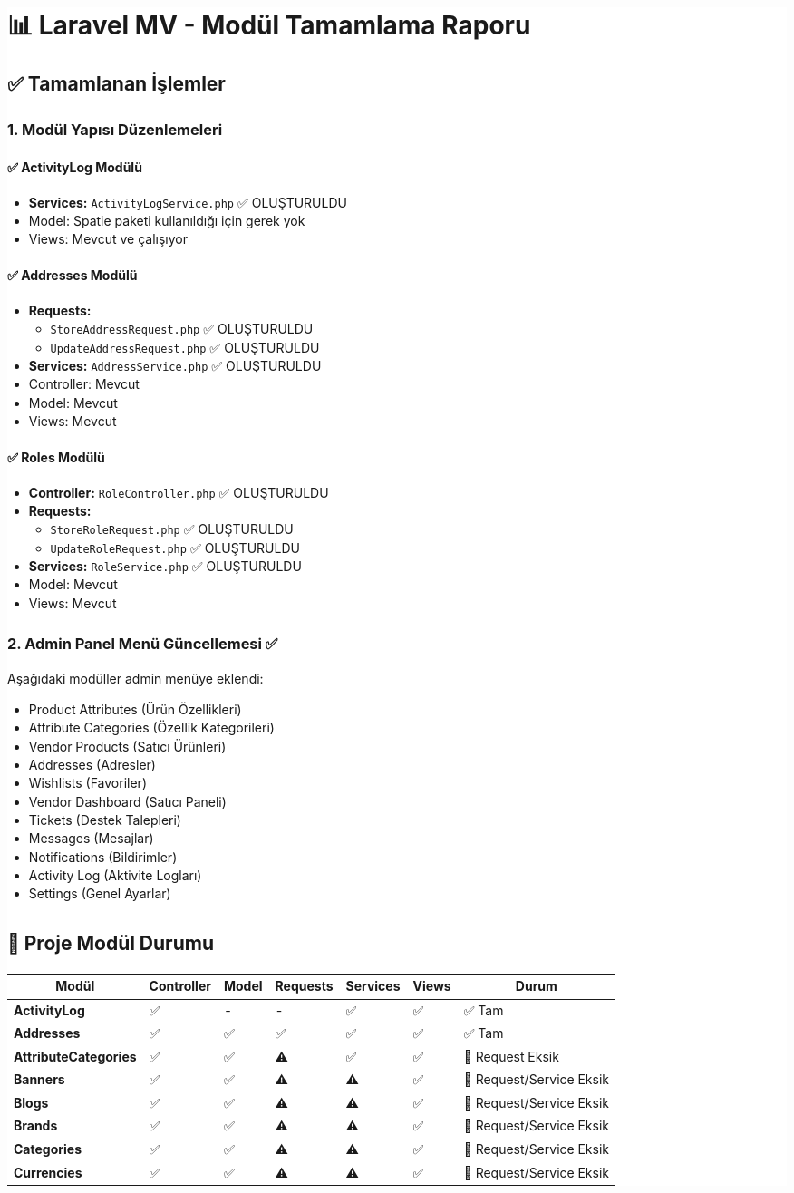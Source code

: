 # 📊 Laravel MV - Modül Tamamlama Raporu

## ✅ Tamamlanan İşlemler

### 1. Modül Yapısı Düzenlemeleri

#### ✅ ActivityLog Modülü
- **Services:** `ActivityLogService.php` ✅ OLUŞTURULDU
- Model: Spatie paketi kullanıldığı için gerek yok
- Views: Mevcut ve çalışıyor

#### ✅ Addresses Modülü
- **Requests:** 
  - `StoreAddressRequest.php` ✅ OLUŞTURULDU
  - `UpdateAddressRequest.php` ✅ OLUŞTURULDU
- **Services:** `AddressService.php` ✅ OLUŞTURULDU
- Controller: Mevcut
- Model: Mevcut
- Views: Mevcut

#### ✅ Roles Modülü
- **Controller:** `RoleController.php` ✅ OLUŞTURULDU
- **Requests:**
  - `StoreRoleRequest.php` ✅ OLUŞTURULDU
  - `UpdateRoleRequest.php` ✅ OLUŞTURULDU
- **Services:** `RoleService.php` ✅ OLUŞTURULDU
- Model: Mevcut
- Views: Mevcut

### 2. Admin Panel Menü Güncellemesi ✅

Aşağıdaki modüller admin menüye eklendi:
- Product Attributes (Ürün Özellikleri)
- Attribute Categories (Özellik Kategorileri) 
- Vendor Products (Satıcı Ürünleri)
- Addresses (Adresler)
- Wishlists (Favoriler)
- Vendor Dashboard (Satıcı Paneli)
- Tickets (Destek Talepleri)
- Messages (Mesajlar)
- Notifications (Bildirimler)
- Activity Log (Aktivite Logları)
- Settings (Genel Ayarlar)

## 📁 Proje Modül Durumu

| Modül | Controller | Model | Requests | Services | Views | Durum |
|-------|------------|-------|----------|----------|-------|--------|
| **ActivityLog** | ✅ | - | - | ✅ | ✅ | ✅ Tam |
| **Addresses** | ✅ | ✅ | ✅ | ✅ | ✅ | ✅ Tam |
| **AttributeCategories** | ✅ | ✅ | ⚠️ | ✅ | ✅ | 🔧 Request Eksik |
| **Banners** | ✅ | ✅ | ⚠️ | ⚠️ | ✅ | 🔧 Request/Service Eksik |
| **Blogs** | ✅ | ✅ | ⚠️ | ⚠️ | ✅ | 🔧 Request/Service Eksik |
| **Brands** | ✅ | ✅ | ⚠️ | ⚠️ | ✅ | 🔧 Request/Service Eksik |
| **Categories** | ✅ | ✅ | ⚠️ | ⚠️ | ✅ | 🔧 Request/Service Eksik |
| **Currencies** | ✅ | ✅ | ⚠️ | ⚠️ | ✅ | 🔧 Request/Service Eksik |